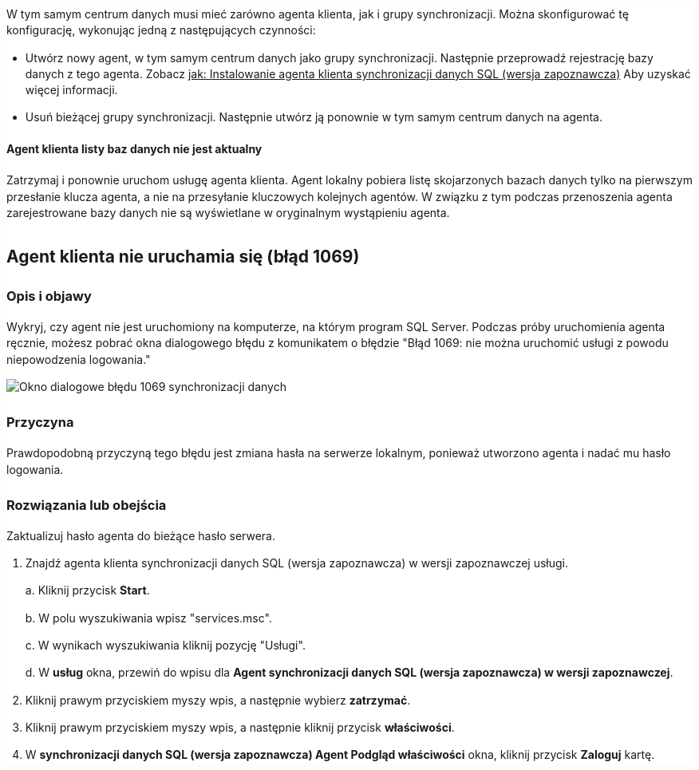 W tym samym centrum danych musi mieć zarówno agenta klienta, jak i grupy synchronizacji. Można skonfigurować tę konfigurację, wykonując jedną z następujących czynności:

-   Utwórz nowy agent, w tym samym centrum danych jako grupy synchronizacji. Następnie przeprowadź rejestrację bazy danych z tego agenta. Zobacz [jak: Instalowanie agenta klienta synchronizacji danych SQL (wersja zapoznawcza)](#install-a-sql-data-sync-client-agent) Aby uzyskać więcej informacji.

-   Usuń bieżącej grupy synchronizacji. Następnie utwórz ją ponownie w tym samym centrum danych na agenta.

#### <a name="the-client-agents-list-of-databases-is-not-current"></a>Agent klienta listy baz danych nie jest aktualny

Zatrzymaj i ponownie uruchom usługę agenta klienta.
Agent lokalny pobiera listę skojarzonych bazach danych tylko na pierwszym przesłanie klucza agenta, a nie na przesyłanie kluczowych kolejnych agentów. W związku z tym podczas przenoszenia agenta zarejestrowane bazy danych nie są wyświetlane w oryginalnym wystąpieniu agenta.

## <a name="client-agent-doesnt-start-error-1069"></a>Agent klienta nie uruchamia się (błąd 1069)

### <a name="description-and-symptoms"></a>Opis i objawy

Wykryj, czy agent nie jest uruchomiony na komputerze, na którym program SQL Server. Podczas próby uruchomienia agenta ręcznie, możesz pobrać okna dialogowego błędu z komunikatem o błędzie "Błąd 1069: nie można uruchomić usługi z powodu niepowodzenia logowania."

![Okno dialogowe błędu 1069 synchronizacji danych](media/sql-database-troubleshoot-data-sync/sync-error-1069.png)

### <a name="cause"></a>Przyczyna

Prawdopodobną przyczyną tego błędu jest zmiana hasła na serwerze lokalnym, ponieważ utworzono agenta i nadać mu hasło logowania.

### <a name="solution-or-workaround"></a>Rozwiązania lub obejścia

Zaktualizuj hasło agenta do bieżące hasło serwera.

1. Znajdź agenta klienta synchronizacji danych SQL (wersja zapoznawcza) w wersji zapoznawczej usługi.

    a. Kliknij przycisk **Start**.

    b. W polu wyszukiwania wpisz "services.msc".

    c. W wynikach wyszukiwania kliknij pozycję "Usługi".

    d. W **usług** okna, przewiń do wpisu dla **Agent synchronizacji danych SQL (wersja zapoznawcza) w wersji zapoznawczej**.

2. Kliknij prawym przyciskiem myszy wpis, a następnie wybierz **zatrzymać**.

3. Kliknij prawym przyciskiem myszy wpis, a następnie kliknij przycisk **właściwości**.

4. W **synchronizacji danych SQL (wersja zapoznawcza) Agent Podgląd właściwości** okna, kliknij przycisk **Zaloguj** kartę.
